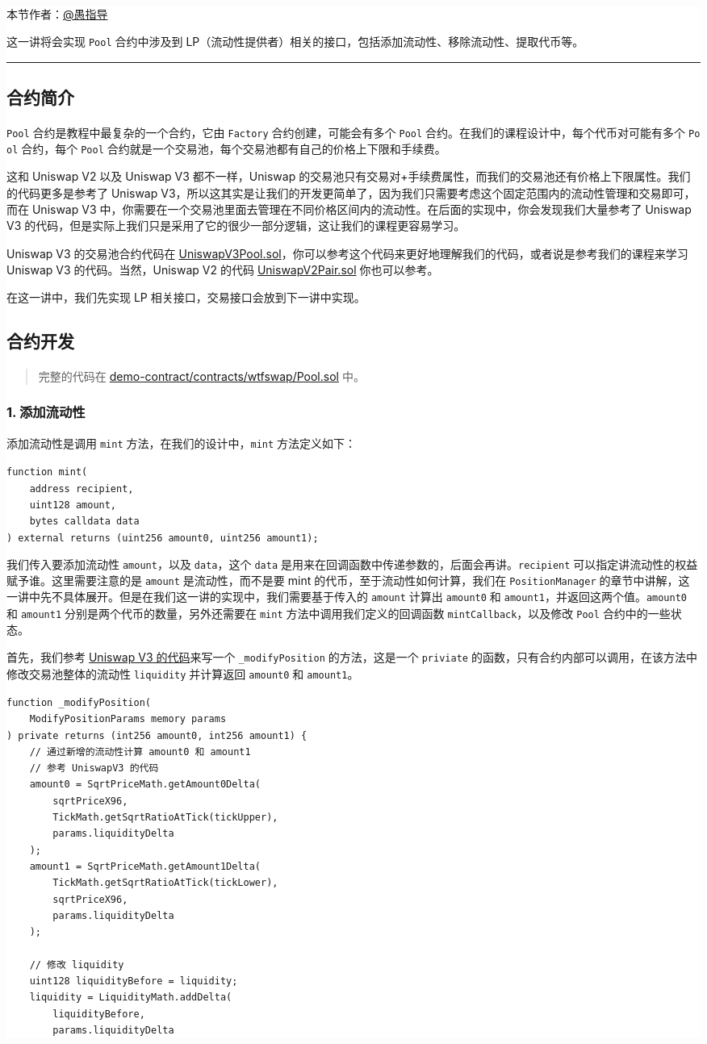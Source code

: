 本节作者：[@愚指导](https://x.com/yudao1024)

这一讲将会实现 `Pool` 合约中涉及到 LP（流动性提供者）相关的接口，包括添加流动性、移除流动性、提取代币等。

---

## 合约简介

`Pool` 合约是教程中最复杂的一个合约，它由 `Factory` 合约创建，可能会有多个 `Pool` 合约。在我们的课程设计中，每个代币对可能有多个 `Pool` 合约，每个 `Pool` 合约就是一个交易池，每个交易池都有自己的价格上下限和手续费。

这和 Uniswap V2 以及 Uniswap V3 都不一样，Uniswap 的交易池只有交易对+手续费属性，而我们的交易池还有价格上下限属性。我们的代码更多是参考了 Uniswap V3，所以这其实是让我们的开发更简单了，因为我们只需要考虑这个固定范围内的流动性管理和交易即可，而在 Uniswap V3 中，你需要在一个交易池里面去管理在不同价格区间内的流动性。在后面的实现中，你会发现我们大量参考了 Uniswap V3 的代码，但是实际上我们只是采用了它的很少一部分逻辑，这让我们的课程更容易学习。

Uniswap V3 的交易池合约代码在 [UniswapV3Pool.sol](https://github.com/Uniswap/v3-core/blob/main/contracts/UniswapV3Pool.sol)，你可以参考这个代码来更好地理解我们的代码，或者说是参考我们的课程来学习 Uniswap V3 的代码。当然，Uniswap V2 的代码 [UniswapV2Pair.sol](https://github.com/Uniswap/v2-core/blob/master/contracts/UniswapV2Pair.sol) 你也可以参考。

在这一讲中，我们先实现 LP 相关接口，交易接口会放到下一讲中实现。

## 合约开发

> 完整的代码在 [demo-contract/contracts/wtfswap/Pool.sol](../demo-contract/contracts/wtfswap/Pool.sol) 中。

### 1. 添加流动性

添加流动性是调用 `mint` 方法，在我们的设计中，`mint` 方法定义如下：

```solidity
function mint(
    address recipient,
    uint128 amount,
    bytes calldata data
) external returns (uint256 amount0, uint256 amount1);
```

我们传入要添加流动性 `amount`，以及 `data`，这个 `data` 是用来在回调函数中传递参数的，后面会再讲。`recipient` 可以指定讲流动性的权益赋予谁。这里需要注意的是 `amount` 是流动性，而不是要 mint 的代币，至于流动性如何计算，我们在 `PositionManager` 的章节中讲解，这一讲中先不具体展开。但是在我们这一讲的实现中，我们需要基于传入的 `amount` 计算出 `amount0` 和 `amount1`，并返回这两个值。`amount0` 和 `amount1` 分别是两个代币的数量，另外还需要在 `mint` 方法中调用我们定义的回调函数 `mintCallback`，以及修改 `Pool` 合约中的一些状态。

首先，我们参考 [Uniswap V3 的代码](https://github.com/Uniswap/v3-core/blob/main/contracts/UniswapV3Pool.sol#L466)来写一个 `_modifyPosition` 的方法，这是一个 `priviate` 的函数，只有合约内部可以调用，在该方法中修改交易池整体的流动性 `liquidity` 并计算返回 `amount0` 和 `amount1`。

```solidity
function _modifyPosition(
    ModifyPositionParams memory params
) private returns (int256 amount0, int256 amount1) {
    // 通过新增的流动性计算 amount0 和 amount1
    // 参考 UniswapV3 的代码
    amount0 = SqrtPriceMath.getAmount0Delta(
        sqrtPriceX96,
        TickMath.getSqrtRatioAtTick(tickUpper),
        params.liquidityDelta
    );
    amount1 = SqrtPriceMath.getAmount1Delta(
        TickMath.getSqrtRatioAtTick(tickLower),
        sqrtPriceX96,
        params.liquidityDelta
    );

    // 修改 liquidity
    uint128 liquidityBefore = liquidity;
    liquidity = LiquidityMath.addDelta(
        liquidityBefore,
        params.liquidityDelta
```